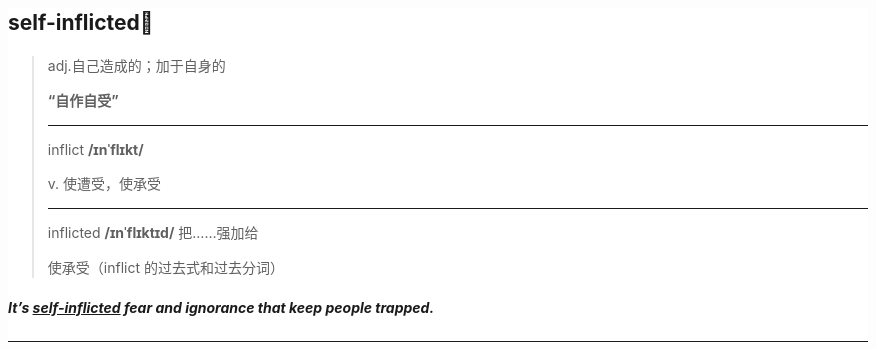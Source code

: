 
## self-inflicted🚩

> adj.自己造成的；加于自身的
>
> **“自作自受”**
>
> ---
>
> inflict **/ɪnˈflɪkt/**
>
> v.
> 使遭受，使承受
>
> ---
>
> inflicted **/ɪnˈflɪktɪd/**
> 把……强加给
>
> 使承受（inflict 的过去式和过去分词）

##### It’s **<u>self-inflicted</u>** fear and ignorance that keep people trapped.

---



